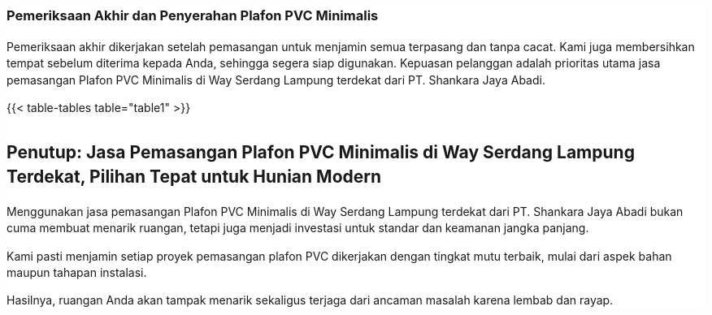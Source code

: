 ### Pemeriksaan Akhir dan Penyerahan Plafon PVC Minimalis

Pemeriksaan akhir dikerjakan setelah pemasangan untuk menjamin semua terpasang dan tanpa cacat. Kami juga membersihkan tempat sebelum diterima kepada Anda, sehingga segera siap digunakan. Kepuasan pelanggan adalah prioritas utama jasa pemasangan Plafon PVC Minimalis di Way Serdang Lampung terdekat dari PT. Shankara Jaya Abadi.

{{< table-tables table="table1" >}}

## Penutup: Jasa Pemasangan Plafon PVC Minimalis di Way Serdang Lampung Terdekat, Pilihan Tepat untuk Hunian Modern

Menggunakan jasa pemasangan Plafon PVC Minimalis di Way Serdang Lampung terdekat dari PT. Shankara Jaya Abadi bukan cuma membuat menarik ruangan, tetapi juga menjadi investasi untuk standar dan keamanan jangka panjang.

Kami pasti menjamin setiap proyek pemasangan plafon PVC dikerjakan dengan tingkat mutu terbaik, mulai dari aspek bahan maupun tahapan instalasi.

Hasilnya, ruangan Anda akan tampak menarik sekaligus terjaga dari ancaman masalah karena lembab dan rayap.
